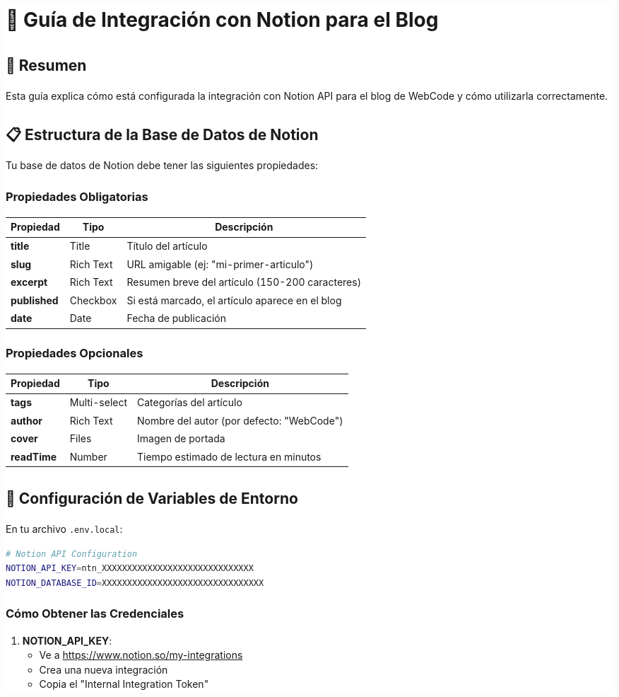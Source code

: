 # 📝 Guía de Integración con Notion para el Blog

## 🎯 Resumen

Esta guía explica cómo está configurada la integración con Notion API para el blog de WebCode y cómo utilizarla correctamente.

## 📋 Estructura de la Base de Datos de Notion

Tu base de datos de Notion debe tener las siguientes propiedades:

### Propiedades Obligatorias

| Propiedad     | Tipo      | Descripción                                     |
| ------------- | --------- | ----------------------------------------------- |
| **title**     | Title     | Título del artículo                             |
| **slug**      | Rich Text | URL amigable (ej: "mi-primer-articulo")         |
| **excerpt**   | Rich Text | Resumen breve del artículo (150-200 caracteres) |
| **published** | Checkbox  | Si está marcado, el artículo aparece en el blog |
| **date**      | Date      | Fecha de publicación                            |

### Propiedades Opcionales

| Propiedad    | Tipo         | Descripción                               |
| ------------ | ------------ | ----------------------------------------- |
| **tags**     | Multi-select | Categorías del artículo                   |
| **author**   | Rich Text    | Nombre del autor (por defecto: "WebCode") |
| **cover**    | Files        | Imagen de portada                         |
| **readTime** | Number       | Tiempo estimado de lectura en minutos     |

## 🔧 Configuración de Variables de Entorno

En tu archivo `.env.local`:

```bash
# Notion API Configuration
NOTION_API_KEY=ntn_XXXXXXXXXXXXXXXXXXXXXXXXXXXXXX
NOTION_DATABASE_ID=XXXXXXXXXXXXXXXXXXXXXXXXXXXXXXXX
```

### Cómo Obtener las Credenciales

1. **NOTION_API_KEY**:
   - Ve a https://www.notion.so/my-integrations
   - Crea una nueva integración
   - Copia el "Internal Integration Token"

